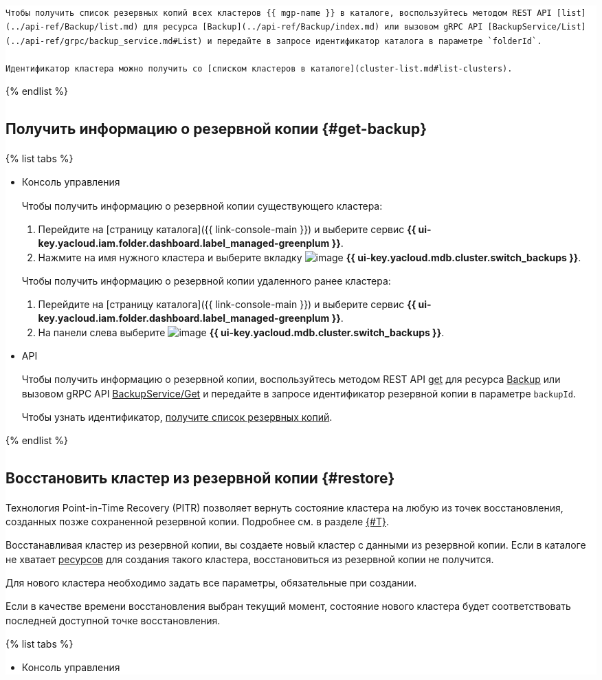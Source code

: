     Чтобы получить список резервных копий всех кластеров {{ mgp-name }} в каталоге, воспользуйтесь методом REST API [list](../api-ref/Backup/list.md) для ресурса [Backup](../api-ref/Backup/index.md) или вызовом gRPC API [BackupService/List](../api-ref/grpc/backup_service.md#List) и передайте в запросе идентификатор каталога в параметре `folderId`.

    Идентификатор кластера можно получить со [списком кластеров в каталоге](cluster-list.md#list-clusters).

{% endlist %}

## Получить информацию о резервной копии {#get-backup}

{% list tabs %}

- Консоль управления

    Чтобы получить информацию о резервной копии существующего кластера:
    1. Перейдите на [страницу каталога]({{ link-console-main }}) и выберите сервис **{{ ui-key.yacloud.iam.folder.dashboard.label_managed-greenplum }}**.
    1. Нажмите на имя нужного кластера и выберите вкладку ![image](../../_assets/mdb/backup.svg) **{{ ui-key.yacloud.mdb.cluster.switch_backups }}**.

    Чтобы получить информацию о резервной копии удаленного ранее кластера:
    1. Перейдите на [страницу каталога]({{ link-console-main }}) и выберите сервис **{{ ui-key.yacloud.iam.folder.dashboard.label_managed-greenplum }}**.
    1. На панели слева выберите ![image](../../_assets/mdb/backup.svg) **{{ ui-key.yacloud.mdb.cluster.switch_backups }}**.

- API

    Чтобы получить информацию о резервной копии, воспользуйтесь методом REST API [get](../api-ref/Backup/get.md) для ресурса [Backup](../api-ref/Backup/index.md) или вызовом gRPC API [BackupService/Get](../api-ref/grpc/backup_service.md#Get) и передайте в запросе идентификатор резервной копии в параметре `backupId`.

    Чтобы узнать идентификатор, [получите список резервных копий](#list-backups).

{% endlist %}

## Восстановить кластер из резервной копии {#restore}

Технология Point-in-Time Recovery (PITR) позволяет вернуть состояние кластера на любую из точек восстановления, созданных позже сохраненной резервной копии. Подробнее см. в разделе [{#T}](../concepts/backup.md).

Восстанавливая кластер из резервной копии, вы создаете новый кластер с данными из резервной копии. Если в каталоге не хватает [ресурсов](../concepts/limits.md) для создания такого кластера, восстановиться из резервной копии не получится.

Для нового кластера необходимо задать все параметры, обязательные при создании.

Если в качестве времени восстановления выбран текущий момент, состояние нового кластера будет соответствовать последней доступной точке восстановления.

{% list tabs %}

- Консоль управления
